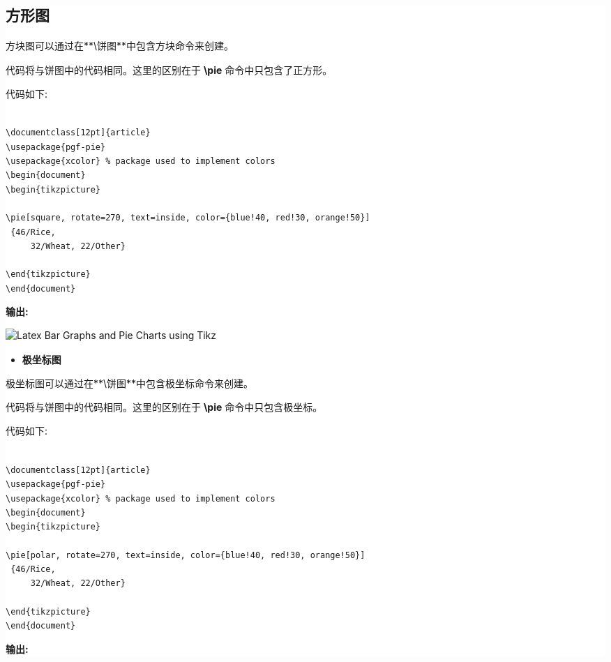 ## 方形图

方块图可以通过在**\饼图**中包含方块命令来创建。

代码将与饼图中的代码相同。这里的区别在于 **\pie** 命令中只包含了正方形。

代码如下:

```

\documentclass[12pt]{article}
\usepackage{pgf-pie} 
\usepackage{xcolor} % package used to implement colors
\begin{document}
\begin{tikzpicture} 

\pie[square, rotate=270, text=inside, color={blue!40, red!30, orange!50}]
 {46/Rice,
     32/Wheat, 22/Other}

\end{tikzpicture}
\end{document}

```

**输出:**

![Latex Bar Graphs and Pie Charts using Tikz](../Images/fb6b05556da6bf4675d5a846d1454f1c.png)

*   **极坐标图**

极坐标图可以通过在**\饼图**中包含极坐标命令来创建。

代码将与饼图中的代码相同。这里的区别在于 **\pie** 命令中只包含极坐标。

代码如下:

```

\documentclass[12pt]{article}
\usepackage{pgf-pie} 
\usepackage{xcolor} % package used to implement colors
\begin{document}
\begin{tikzpicture} 

\pie[polar, rotate=270, text=inside, color={blue!40, red!30, orange!50}]
 {46/Rice,
     32/Wheat, 22/Other}

\end{tikzpicture}
\end{document}

```

**输出:**
